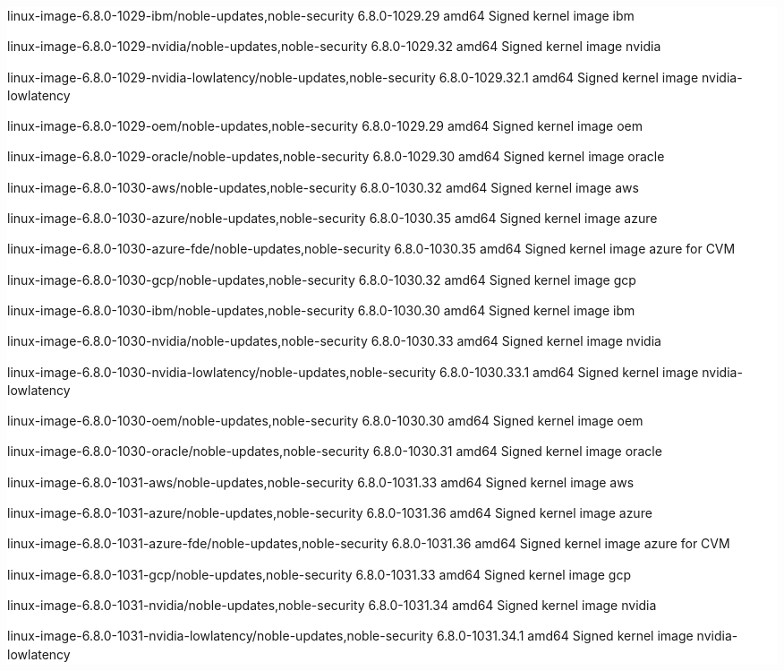 linux-image-6.8.0-1029-ibm/noble-updates,noble-security 6.8.0-1029.29 amd64
  Signed kernel image ibm

linux-image-6.8.0-1029-nvidia/noble-updates,noble-security 6.8.0-1029.32 amd64
  Signed kernel image nvidia

linux-image-6.8.0-1029-nvidia-lowlatency/noble-updates,noble-security 6.8.0-1029.32.1 amd64
  Signed kernel image nvidia-lowlatency

linux-image-6.8.0-1029-oem/noble-updates,noble-security 6.8.0-1029.29 amd64
  Signed kernel image oem

linux-image-6.8.0-1029-oracle/noble-updates,noble-security 6.8.0-1029.30 amd64
  Signed kernel image oracle

linux-image-6.8.0-1030-aws/noble-updates,noble-security 6.8.0-1030.32 amd64
  Signed kernel image aws

linux-image-6.8.0-1030-azure/noble-updates,noble-security 6.8.0-1030.35 amd64
  Signed kernel image azure

linux-image-6.8.0-1030-azure-fde/noble-updates,noble-security 6.8.0-1030.35 amd64
  Signed kernel image azure for CVM

linux-image-6.8.0-1030-gcp/noble-updates,noble-security 6.8.0-1030.32 amd64
  Signed kernel image gcp

linux-image-6.8.0-1030-ibm/noble-updates,noble-security 6.8.0-1030.30 amd64
  Signed kernel image ibm

linux-image-6.8.0-1030-nvidia/noble-updates,noble-security 6.8.0-1030.33 amd64
  Signed kernel image nvidia

linux-image-6.8.0-1030-nvidia-lowlatency/noble-updates,noble-security 6.8.0-1030.33.1 amd64
  Signed kernel image nvidia-lowlatency

linux-image-6.8.0-1030-oem/noble-updates,noble-security 6.8.0-1030.30 amd64
  Signed kernel image oem

linux-image-6.8.0-1030-oracle/noble-updates,noble-security 6.8.0-1030.31 amd64
  Signed kernel image oracle

linux-image-6.8.0-1031-aws/noble-updates,noble-security 6.8.0-1031.33 amd64
  Signed kernel image aws

linux-image-6.8.0-1031-azure/noble-updates,noble-security 6.8.0-1031.36 amd64
  Signed kernel image azure

linux-image-6.8.0-1031-azure-fde/noble-updates,noble-security 6.8.0-1031.36 amd64
  Signed kernel image azure for CVM

linux-image-6.8.0-1031-gcp/noble-updates,noble-security 6.8.0-1031.33 amd64
  Signed kernel image gcp

linux-image-6.8.0-1031-nvidia/noble-updates,noble-security 6.8.0-1031.34 amd64
  Signed kernel image nvidia

linux-image-6.8.0-1031-nvidia-lowlatency/noble-updates,noble-security 6.8.0-1031.34.1 amd64
  Signed kernel image nvidia-lowlatency

